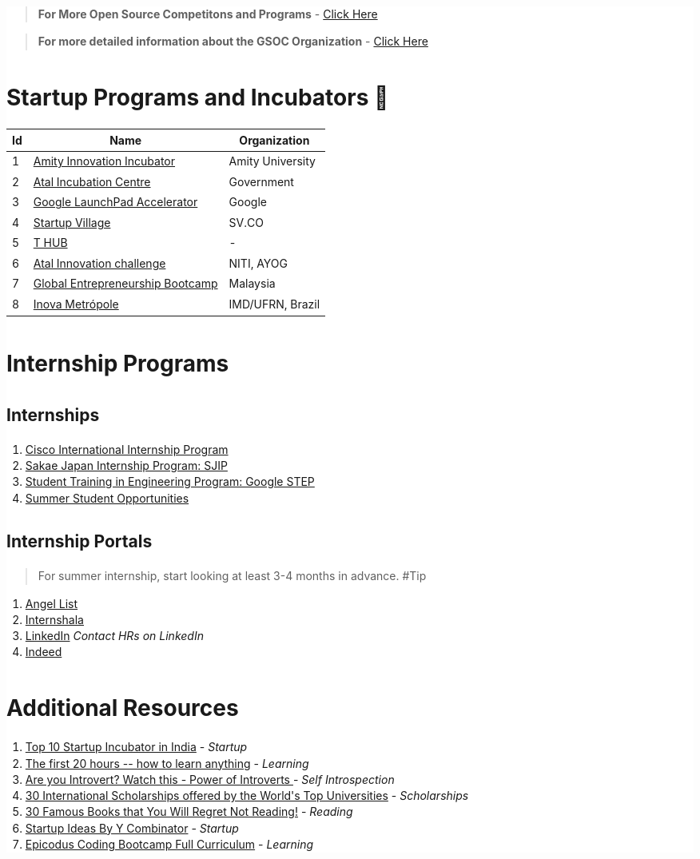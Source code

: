 > **For More Open Source Competitons and Programs** - [Click Here](https://github.com/tapasweni-pathak/SOC-Programs) <br />

> **For more detailed information about the GSOC Organization** - [Click Here](https://github.com/dipakkr/A-to-Z-Resources-for-Students/blob/master/GSOC.md) <br />

# Startup Programs and Incubators :mag_right:

|Id |Name | Organization|
|-|--|---- |
|1| [Amity Innovation Incubator](http://www.amity.edu/) | Amity University |
|2| [Atal Incubation Centre](http://www.aim.gov.in/) | Government |
|3| [Google LaunchPad Accelerator](https://developers.google.com/programs/launchpad/accelerators/) | Google |
|4| [Startup Village](https://www.sv.co/) | SV.CO |
|5| [T HUB ](https://t-hub.co/) | - |
|6| [Atal Innovation challenge](http://aim.gov.in/overview.php) | NITI, AYOG |
|7| [Global Entrepreneurship Bootcamp](https://gebootcamp.com/) | Malaysia |
|8| [Inova Metrópole](https://inova.imd.ufrn.br/parque/inova/) | IMD/UFRN, Brazil |

# Internship Programs

## Internships

1. [Cisco International Internship Program](https://www.myciip.com/)
2. [Sakae Japan Internship Program: SJIP](https://japan-internships.com/)
3. [Student Training in Engineering Program: Google STEP](https://buildyourfuture.withgoogle.com/programs/step/)
4. [Summer Student Opportunities](https://home.cern/summer-student-programme)

## Internship Portals

> For summer internship, start looking at least 3-4 months in advance. #Tip

1. [Angel List](https://angel.co)
2. [Internshala](https://internshala.com)
3. [LinkedIn](https://linkedin.com) *Contact HRs on LinkedIn*
4. [Indeed](https://www.indeed.ca/)

# Additional Resources

1. [Top 10 Startup Incubator in India](https://inc42.com/resources/top-20-startup-incubators-india/) - *Startup*
2. [The first 20 hours -- how to learn anything](https://www.youtube.com/watch?v=5MgBikgcWnY) - *Learning*
3. [Are you Introvert? Watch this - Power of Introverts ](https://www.youtube.com/watch?v=c0KYU2j0TM4) - *Self Introspection*
4. [30 International Scholarships offered by the World's Top Universities](http://www.scholars4dev.com/13300/international-scholarships-top-universities-world/) - *Scholarships*
5. [30 Famous Books that You Will Regret Not Reading!](https://bornrealist.com/famous-books/) - *Reading*
6. [Startup Ideas By Y Combinator](https://www.ycombinator.com/rfs/) - *Startup*
7. [Epicodus Coding Bootcamp Full Curriculum](https://www.learnhowtoprogram.com/tracks) - *Learning*